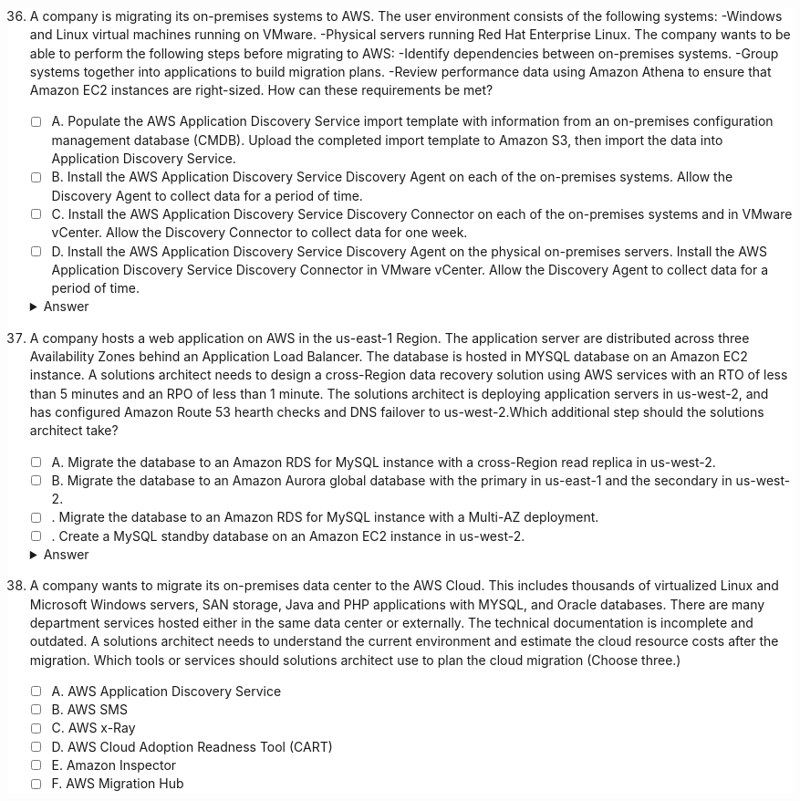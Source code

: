 36. A company is migrating its on-premises systems to AWS. The user environment consists of the following systems: -Windows and Linux virtual machines running on VMware. -Physical servers running Red Hat Enterprise Linux. The company wants to be able to perform the following steps before migrating to AWS: -Identify dependencies between on-premises systems. -Group systems together into applications to build migration plans. -Review performance data using Amazon Athena to ensure that Amazon EC2 instances are right-sized. How can these requirements be met?
    - [ ] A. Populate the AWS Application Discovery Service import template with information from an on-premises configuration management database (CMDB). Upload the completed import template to Amazon S3, then import the data into Application Discovery Service.
    - [ ] B. Install the AWS Application Discovery Service Discovery Agent on each of the on-premises systems. Allow the Discovery Agent to collect data for a period of time.
    - [ ] C. Install the AWS Application Discovery Service Discovery Connector on each of the on-premises systems and in VMware vCenter. Allow the Discovery Connector to collect data for one week.
    - [ ] D. Install the AWS Application Discovery Service Discovery Agent on the physical on-premises servers. Install the AWS Application Discovery Service Discovery Connector in VMware vCenter. Allow the Discovery Agent to collect data for a period of time.

    <details>
       <summary>Answer</summary>

       物理主机用Application Discovery Service Discovery Agent，虚拟机用Application Discovery Service Discovery Connector. 答案D

    </details>

37. A company hosts a web application on AWS in the us-east-1 Region. The application server are distributed across three Availability Zones behind an Application Load Balancer. The database is hosted in MYSQL database on an Amazon EC2 instance. A solutions architect needs to design a cross-Region data recovery solution using AWS services with an RTO of less than 5 minutes and an RPO of less than 1 minute. The solutions architect is deploying application servers in us-west-2, and has configured Amazon Route 53 hearth checks and DNS failover to us-west-2.Which additional step should the solutions architect take?
    - [ ] A. Migrate the database to an Amazon RDS for MySQL instance with a cross-Region read replica in us-west-2.
    - [ ] B. Migrate the database to an Amazon Aurora global database with the primary in us-east-1 and the secondary in us-west-2.
    - [ ] . Migrate the database to an Amazon RDS for MySQL instance with a Multi-AZ deployment.
    - [ ] . Create a MySQL standby database on an Amazon EC2 instance in us-west-2.

    <details>
       <summary>Answer</summary>

       简单题，答案B

    </details>

38. A company wants to migrate its on-premises data center to the AWS Cloud. This includes thousands of virtualized Linux and Microsoft Windows servers, SAN storage, Java and PHP applications with MYSQL, and Oracle databases. There are many department services hosted either in the same data center or externally. The technical documentation is incomplete and outdated. A solutions architect needs to understand the current environment and estimate the cloud resource costs after the migration. Which tools or services should solutions architect use to plan the cloud migration (Choose three.)
    - [ ] A. AWS Application Discovery Service
    - [ ] B. AWS SMS
    - [ ] C. AWS x-Ray
    - [ ] D. AWS Cloud Adoption Readness Tool (CART)
    - [ ] E. Amazon Inspector
    - [ ] F. AWS Migration Hub
